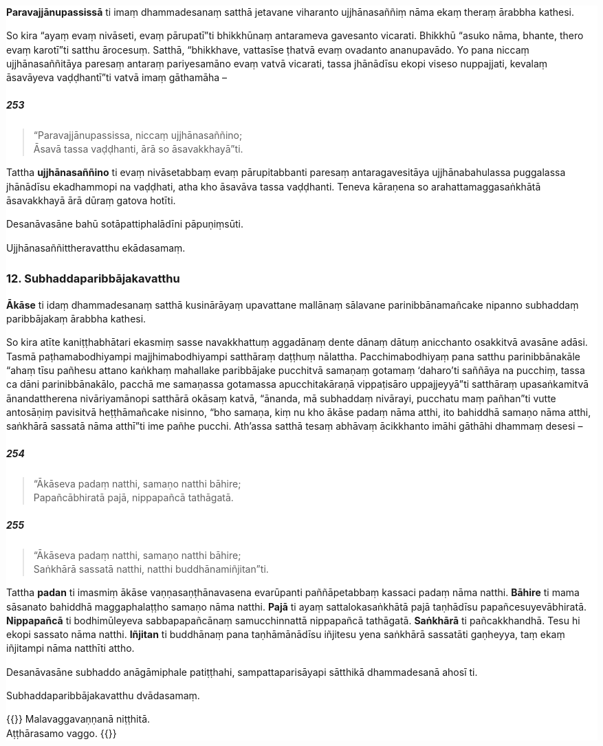 **Paravajjānupassissā** ti imaṃ dhammadesanaṃ satthā jetavane viharanto ujjhānasaññiṃ nāma ekaṃ theraṃ ārabbha kathesi.

So kira “ayaṃ evaṃ nivāseti, evaṃ pārupatī”ti bhikkhūnaṃ antarameva gavesanto vicarati. Bhikkhū “asuko nāma, bhante, thero evaṃ karotī”ti satthu ārocesuṃ. Satthā, “bhikkhave, vattasīse ṭhatvā evaṃ ovadanto ananupavādo. Yo pana niccaṃ ujjhānasaññitāya paresaṃ antaraṃ pariyesamāno evaṃ vatvā vicarati, tassa jhānādīsu ekopi viseso nuppajjati, kevalaṃ āsavāyeva vaḍḍhantī”ti vatvā imaṃ gāthamāha –

##### 253

> “Paravajjānupassissa, niccaṃ ujjhānasaññino;  
> Āsavā tassa vaḍḍhanti, ārā so āsavakkhayā”ti.

Tattha **ujjhānasaññino** ti evaṃ nivāsetabbaṃ evaṃ pārupitabbanti paresaṃ antaragavesitāya ujjhānabahulassa puggalassa jhānādīsu ekadhammopi na vaḍḍhati, atha kho āsavāva tassa vaḍḍhanti. Teneva kāraṇena so arahattamaggasaṅkhātā āsavakkhayā ārā dūraṃ gatova hotīti.

Desanāvasāne bahū sotāpattiphalādīni pāpuṇiṃsūti.

<p class="text-center text-muted">Ujjhānasaññittheravatthu ekādasamaṃ.</p>

### 12. Subhaddaparibbājakavatthu

**Ākāse** ti idaṃ dhammadesanaṃ satthā kusinārāyaṃ upavattane mallānaṃ sālavane parinibbānamañcake nipanno subhaddaṃ paribbājakaṃ ārabbha kathesi.

So kira atīte kaniṭṭhabhātari ekasmiṃ sasse navakkhattuṃ aggadānaṃ dente dānaṃ dātuṃ anicchanto osakkitvā avasāne adāsi. Tasmā paṭhamabodhiyampi majjhimabodhiyampi satthāraṃ daṭṭhuṃ nālattha. Pacchimabodhiyaṃ pana satthu parinibbānakāle “ahaṃ tīsu pañhesu attano kaṅkhaṃ mahallake paribbājake pucchitvā samaṇaṃ gotamaṃ ‘daharo’ti saññāya na pucchiṃ, tassa ca dāni parinibbānakālo, pacchā me samaṇassa gotamassa apucchitakāraṇā vippaṭisāro uppajjeyyā”ti satthāraṃ upasaṅkamitvā ānandattherena nivāriyamānopi satthārā okāsaṃ katvā, “ānanda, mā subhaddaṃ nivārayi, pucchatu maṃ pañhan”ti vutte antosāṇiṃ pavisitvā heṭṭhāmañcake nisinno, “bho samaṇa, kiṃ nu kho ākāse padaṃ nāma atthi, ito bahiddhā samaṇo nāma atthi, saṅkhārā sassatā nāma atthī”ti ime pañhe pucchi. Ath’assa satthā tesaṃ abhāvaṃ ācikkhanto imāhi gāthāhi dhammaṃ desesi –

##### 254

> “Ākāseva padaṃ natthi, samaṇo natthi bāhire;  
> Papañcābhiratā pajā, nippapañcā tathāgatā.

##### 255

> “Ākāseva padaṃ natthi, samaṇo natthi bāhire;  
> Saṅkhārā sassatā natthi, natthi buddhānamiñjitan”ti.

Tattha **padan** ti imasmiṃ ākāse vaṇṇasaṇṭhānavasena evarūpanti paññāpetabbaṃ kassaci padaṃ nāma natthi. **Bāhire** ti mama sāsanato bahiddhā maggaphalaṭṭho samaṇo nāma natthi. **Pajā** ti ayaṃ sattalokasaṅkhātā pajā taṇhādīsu papañcesuyevābhiratā. **Nippapañcā** ti bodhimūleyeva sabbapapañcānaṃ samucchinnattā nippapañcā tathāgatā. **Saṅkhārā** ti pañcakkhandhā. Tesu hi ekopi sassato nāma natthi. **Iñjitan** ti buddhānaṃ pana taṇhāmānādīsu iñjitesu yena saṅkhārā sassatāti gaṇheyya, taṃ ekaṃ iñjitampi nāma natthīti attho.

Desanāvasāne subhaddo anāgāmiphale patiṭṭhahi, sampattaparisāyapi sātthikā dhammadesanā ahosī ti.

<p class="text-center text-muted">Subhaddaparibbājakavatthu dvādasamaṃ.</p>

{{<eof>}}
    Malavaggavaṇṇanā niṭṭhitā.<br>
    Aṭṭhārasamo vaggo.
{{</eof>}}